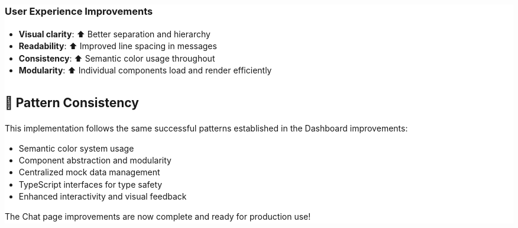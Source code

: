 ### User Experience Improvements
- **Visual clarity**: ⬆️ Better separation and hierarchy
- **Readability**: ⬆️ Improved line spacing in messages
- **Consistency**: ⬆️ Semantic color usage throughout
- **Modularity**: ⬆️ Individual components load and render efficiently

## 🔗 Pattern Consistency
This implementation follows the same successful patterns established in the Dashboard improvements:
- Semantic color system usage
- Component abstraction and modularity
- Centralized mock data management
- TypeScript interfaces for type safety
- Enhanced interactivity and visual feedback

The Chat page improvements are now complete and ready for production use!
